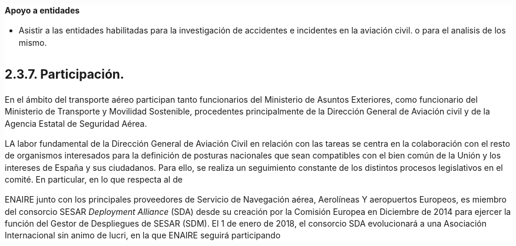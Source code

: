 **Apoyo a entidades**
- Asistir a las entidades habilitadas para la investigación  de accidentes e incidentes en la aviación civil. o para el analisis de los mismo.

## 2.3.7.   Participación.

En el ámbito del transporte aéreo participan tanto funcionarios del Ministerio de Asuntos Exteriores, como funcionario del Ministerio de Transporte y Movilidad Sostenible, procedentes principalmente de la Dirección General de Aviación civil y de la Agencia Estatal de Seguridad Aérea.

LA labor fundamental de la Dirección General de Aviación Civil en relación con las tareas se centra en la colaboración con el resto de organismos interesados para la definición de posturas nacionales que sean compatibles con el bien común de la Unión y los intereses de España y sus ciudadanos. Para ello, se realiza un seguimiento constante de los distintos procesos legislativos en el comité. En particular, en lo que respecta al de 

ENAIRE junto con los principales proveedores de Servicio de Navegación aérea, Aerolíneas Y  aeropuertos Europeos, es miembro del consorcio SESAR *Deployment Alliance* (SDA) desde su creación por la Comisión Europea en Diciembre de 2014 para ejercer la función del Gestor de Despliegues de SESAR (SDM). El 1 de enero de 2018, el consorcio SDA evolucionará a una Asociación Internacional sin animo de lucri, en la que ENAIRE seguirá participando

